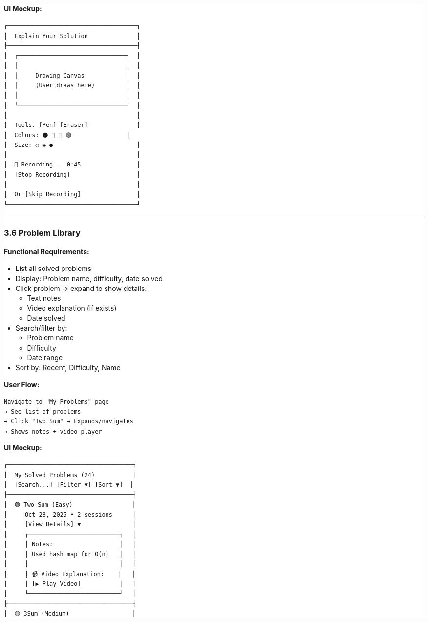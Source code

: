 **UI Mockup:**
```
┌─────────────────────────────────────┐
│  Explain Your Solution              │
├─────────────────────────────────────┤
│  ┌───────────────────────────────┐  │
│  │                               │  │
│  │     Drawing Canvas            │  │
│  │     (User draws here)         │  │
│  │                               │  │
│  └───────────────────────────────┘  │
│                                     │
│  Tools: [Pen] [Eraser]              │
│  Colors: ⚫ 🔴 🔵 🟢                │
│  Size: ○ ◉ ●                        │
│                                     │
│  🎤 Recording... 0:45                │
│  [Stop Recording]                   │
│                                     │
│  Or [Skip Recording]                │
└─────────────────────────────────────┘
```

---

### 3.6 Problem Library

**Functional Requirements:**
- List all solved problems
- Display: Problem name, difficulty, date solved
- Click problem → expand to show details:
  - Text notes
  - Video explanation (if exists)
  - Date solved
- Search/filter by:
  - Problem name
  - Difficulty
  - Date range
- Sort by: Recent, Difficulty, Name

**User Flow:**
```
Navigate to "My Problems" page
→ See list of problems
→ Click "Two Sum" → Expands/navigates
→ Shows notes + video player
```

**UI Mockup:**
```
┌────────────────────────────────────┐
│  My Solved Problems (24)           │
│  [Search...] [Filter ▼] [Sort ▼]  │
├────────────────────────────────────┤
│  🟢 Two Sum (Easy)                 │
│     Oct 28, 2025 • 2 sessions      │
│     [View Details] ▼               │
│     ┌──────────────────────────┐   │
│     │ Notes:                   │   │
│     │ Used hash map for O(n)   │   │
│     │                          │   │
│     │ 📹 Video Explanation:    │   │
│     │ [▶ Play Video]           │   │
│     └──────────────────────────┘   │
├────────────────────────────────────┤
│  🟡 3Sum (Medium)                  │
```
